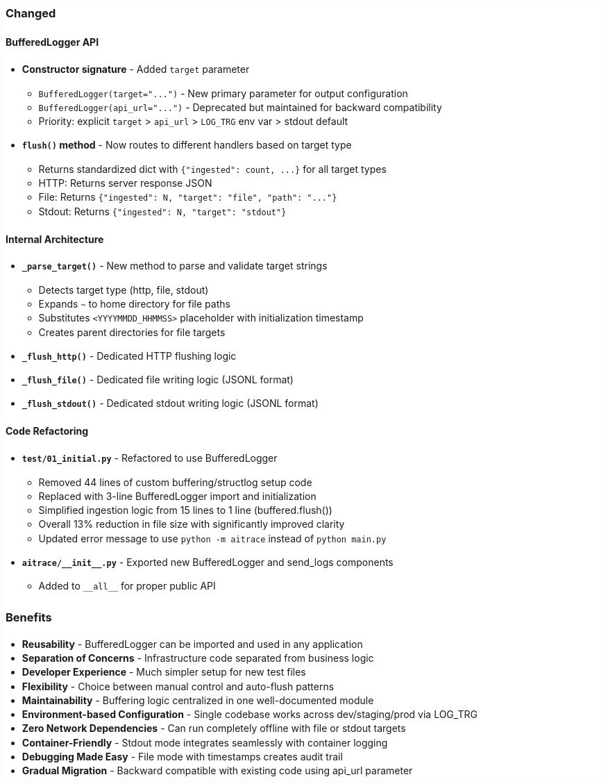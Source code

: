 ### Changed

#### BufferedLogger API

- **Constructor signature** - Added `target` parameter

  - `BufferedLogger(target="...")` - New primary parameter for output configuration
  - `BufferedLogger(api_url="...")` - Deprecated but maintained for backward compatibility
  - Priority: explicit `target` > `api_url` > `LOG_TRG` env var > stdout default

- **`flush()` method** - Now routes to different handlers based on target type
  - Returns standardized dict with `{"ingested": count, ...}` for all target types
  - HTTP: Returns server response JSON
  - File: Returns `{"ingested": N, "target": "file", "path": "..."}`
  - Stdout: Returns `{"ingested": N, "target": "stdout"}`

#### Internal Architecture

- **`_parse_target()`** - New method to parse and validate target strings

  - Detects target type (http, file, stdout)
  - Expands `~` to home directory for file paths
  - Substitutes `<YYYYMMDD_HHMMSS>` placeholder with initialization timestamp
  - Creates parent directories for file targets

- **`_flush_http()`** - Dedicated HTTP flushing logic
- **`_flush_file()`** - Dedicated file writing logic (JSONL format)
- **`_flush_stdout()`** - Dedicated stdout writing logic (JSONL format)

#### Code Refactoring

- **`test/01_initial.py`** - Refactored to use BufferedLogger

  - Removed 44 lines of custom buffering/structlog setup code
  - Replaced with 3-line BufferedLogger import and initialization
  - Simplified ingestion logic from 15 lines to 1 line (buffered.flush())
  - Overall 13% reduction in file size with significantly improved clarity
  - Updated error message to use `python -m aitrace` instead of `python main.py`

- **`aitrace/__init__.py`** - Exported new BufferedLogger and send_logs components
  - Added to `__all__` for proper public API

### Benefits

- **Reusability** - BufferedLogger can be imported and used in any application
- **Separation of Concerns** - Infrastructure code separated from business logic
- **Developer Experience** - Much simpler setup for new test files
- **Flexibility** - Choice between manual control and auto-flush patterns
- **Maintainability** - Buffering logic centralized in one well-documented module
- **Environment-based Configuration** - Single codebase works across dev/staging/prod via LOG_TRG
- **Zero Network Dependencies** - Can run completely offline with file or stdout targets
- **Container-Friendly** - Stdout mode integrates seamlessly with container logging
- **Debugging Made Easy** - File mode with timestamps creates audit trail
- **Gradual Migration** - Backward compatible with existing code using api_url parameter

